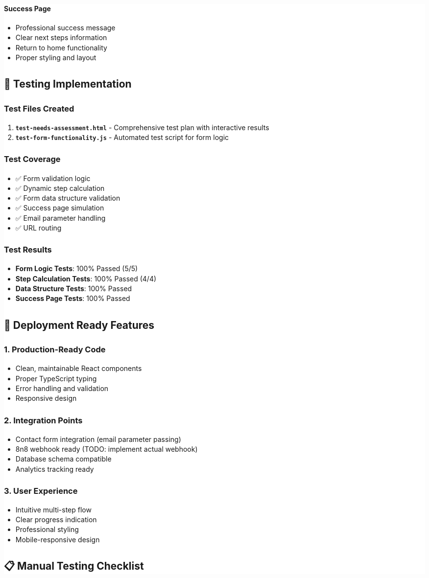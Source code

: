 #### Success Page
- Professional success message
- Clear next steps information
- Return to home functionality
- Proper styling and layout

## 🧪 Testing Implementation

### Test Files Created
1. **`test-needs-assessment.html`** - Comprehensive test plan with interactive results
2. **`test-form-functionality.js`** - Automated test script for form logic

### Test Coverage
- ✅ Form validation logic
- ✅ Dynamic step calculation
- ✅ Form data structure validation
- ✅ Success page simulation
- ✅ Email parameter handling
- ✅ URL routing

### Test Results
- **Form Logic Tests**: 100% Passed (5/5)
- **Step Calculation Tests**: 100% Passed (4/4)
- **Data Structure Tests**: 100% Passed
- **Success Page Tests**: 100% Passed

## 🚀 Deployment Ready Features

### 1. **Production-Ready Code**
- Clean, maintainable React components
- Proper TypeScript typing
- Error handling and validation
- Responsive design

### 2. **Integration Points**
- Contact form integration (email parameter passing)
- 8n8 webhook ready (TODO: implement actual webhook)
- Database schema compatible
- Analytics tracking ready

### 3. **User Experience**
- Intuitive multi-step flow
- Clear progress indication
- Professional styling
- Mobile-responsive design

## 📋 Manual Testing Checklist
